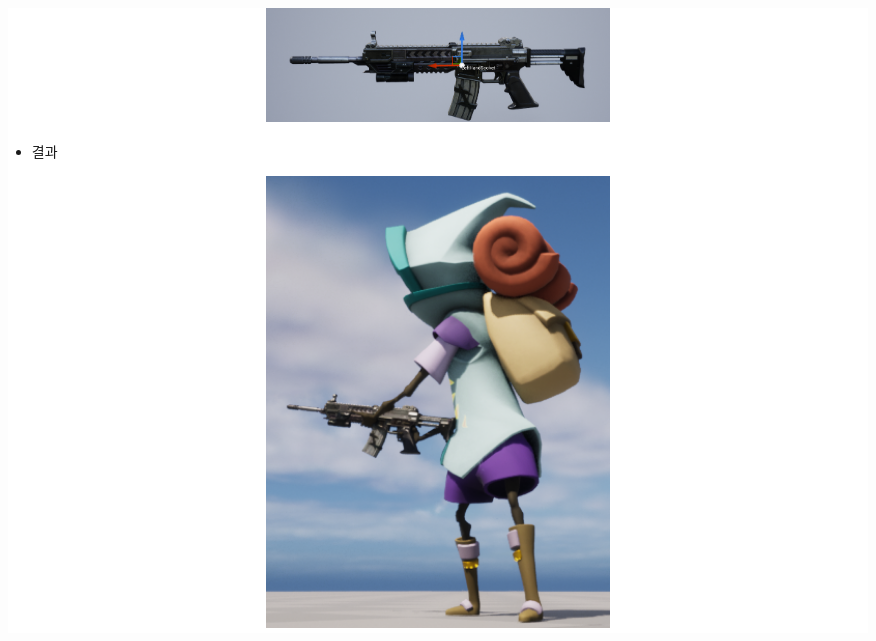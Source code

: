 <center><img src="./../../../assets/img/Unreal/MultiPlayer/Project-3/LeftHandSocket.png" style="width: 40%; height: auto;"></center>

* 결과 

<center><img src="./../../../assets/img/Unreal/MultiPlayer/Project-3/LeftHandSocket_Hand_l.png" style="width: 40%; height: auto;"></center>

